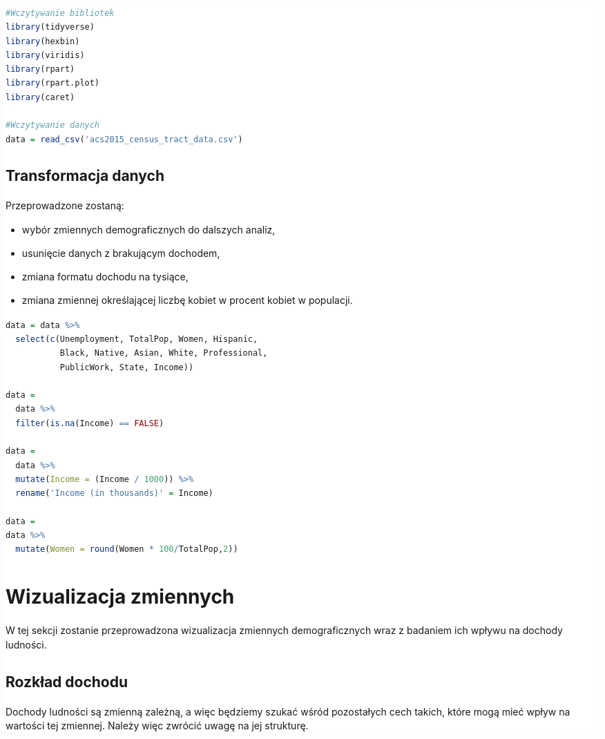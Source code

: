 ``` r
#Wczytywanie bibliotek
library(tidyverse)
library(hexbin)
library(viridis)
library(rpart)
library(rpart.plot)
library(caret)

#Wczytywanie danych
data = read_csv('acs2015_census_tract_data.csv')
```

Transformacja danych
--------------------

Przeprowadzone zostaną:

-   wybór zmiennych demograficznych do dalszych analiz,

-   usunięcie danych z brakującym dochodem,

-   zmiana formatu dochodu na tysiące,

-   zmiana zmiennej określającej liczbę kobiet w procent kobiet w populacji.

``` r
data = data %>%
  select(c(Unemployment, TotalPop, Women, Hispanic,
           Black, Native, Asian, White, Professional,
           PublicWork, State, Income))

data =
  data %>%
  filter(is.na(Income) == FALSE)

data = 
  data %>%
  mutate(Income = (Income / 1000)) %>%
  rename('Income (in thousands)' = Income)

data = 
data %>%
  mutate(Women = round(Women * 100/TotalPop,2))
```

Wizualizacja zmiennych
======================

W tej sekcji zostanie przeprowadzona wizualizacja zmiennych demograficznych wraz z badaniem ich wpływu na dochody ludności.

Rozkład dochodu
---------------

Dochody ludności są zmienną zależną, a więc będziemy szukać wśród pozostałych cech takich, które mogą mieć wpływ na wartości tej zmiennej. Należy więc zwrócić uwagę na jej strukturę.
